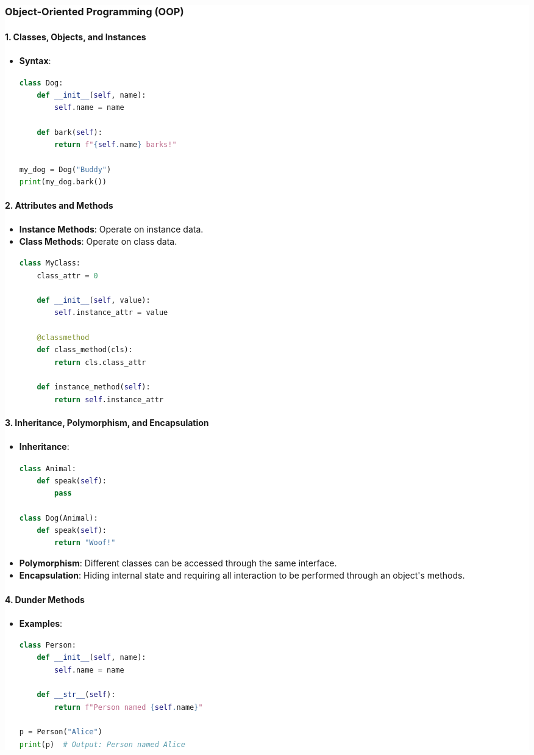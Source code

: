 ### **Object-Oriented Programming (OOP)**

#### **1. Classes, Objects, and Instances**
- **Syntax**:
  ```python
  class Dog:
      def __init__(self, name):
          self.name = name

      def bark(self):
          return f"{self.name} barks!"

  my_dog = Dog("Buddy")
  print(my_dog.bark())
  ```

#### **2. Attributes and Methods**
- **Instance Methods**: Operate on instance data.
- **Class Methods**: Operate on class data.
  ```python
  class MyClass:
      class_attr = 0

      def __init__(self, value):
          self.instance_attr = value

      @classmethod
      def class_method(cls):
          return cls.class_attr

      def instance_method(self):
          return self.instance_attr
  ```

#### **3. Inheritance, Polymorphism, and Encapsulation**
- **Inheritance**:
  ```python
  class Animal:
      def speak(self):
          pass

  class Dog(Animal):
      def speak(self):
          return "Woof!"
  ```
- **Polymorphism**: Different classes can be accessed through the same interface.
- **Encapsulation**: Hiding internal state and requiring all interaction to be performed through an object's methods.

#### **4. Dunder Methods**
- **Examples**:
  ```python
  class Person:
      def __init__(self, name):
          self.name = name

      def __str__(self):
          return f"Person named {self.name}"

  p = Person("Alice")
  print(p)  # Output: Person named Alice
  ```
